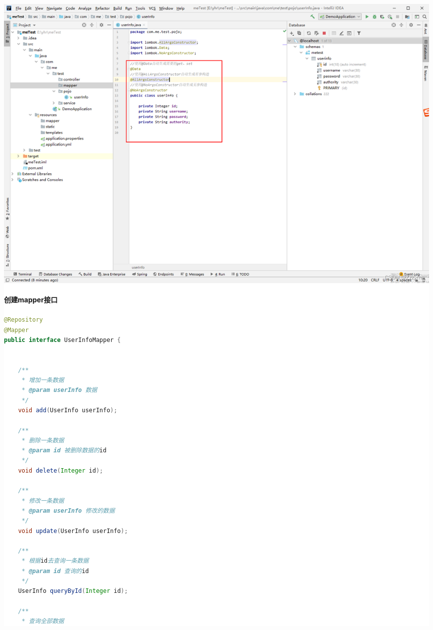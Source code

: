 ![img](img/976a9e650acd624988fc81d74f035c39.png)

#### 创建mapper接口

```java
@Repository
@Mapper
public interface UserInfoMapper {
   

    /**
     * 增加一条数据
     * @param userInfo 数据
     */
    void add(UserInfo userInfo);

    /**
     * 删除一条数据
     * @param id 被删除数据的id
     */
    void delete(Integer id);

    /**
     * 修改一条数据
     * @param userInfo 修改的数据
     */
    void update(UserInfo userInfo);

    /**
     * 根据id去查询一条数据
     * @param id 查询的id
     */
    UserInfo queryById(Integer id);

    /**
     * 查询全部数据
```